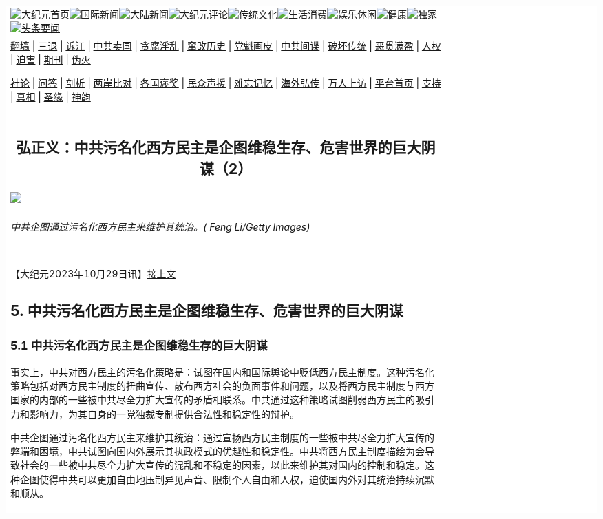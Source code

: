 <a name="1" id="1" target="_blank"></a><span id="1"></span>
<table align=center border="0"><tr><td colspan="2" VALIGN=TOP><a href="https://github.com/19920513/djy/blob/master/gb/nf1351518.md#1"><img src="https://raw.githubusercontent.com/19920513/www/master/t/djy/1.jpg" title="大纪元首页" alt="大纪元首页"></a><a href="https://github.com/19920513/djy/blob/master/gb/n24hr.md#1"><img src="https://raw.githubusercontent.com/19920513/www/master/t/djy/3.jpg" title="国际新闻" alt="国际新闻"></a><a href="https://github.com/19920513/djy/blob/master/gb/nsc413.md#1"><img src="https://raw.githubusercontent.com/19920513/www/master/t/djy/4.jpg" title="大陆新闻" alt="大陆新闻"></a><a href="https://github.com/19920513/djy/blob/master/gb/news392.md#1"><img src="https://raw.githubusercontent.com/19920513/www/master/t/djy/5.jpg" title="大纪元评论" alt="大纪元评论"></a><a href="https://github.com/19920513/djy/blob/master/gb/news2007.md#1"><img src="https://raw.githubusercontent.com/19920513/www/master/t/djy/6.jpg" title="传统文化" alt="传统文化"></a><a href="https://github.com/19920513/djy/blob/master/gb/news2008.md#1"><img src="https://raw.githubusercontent.com/19920513/www/master/t/djy/7.jpg" title="生活消费" alt="生活消费"></a><a href="https://github.com/19920513/djy/blob/master/gb/ncyule.md#1"><img src="https://raw.githubusercontent.com/19920513/www/master/t/djy/8.jpg" title="娱乐休闲" alt="娱乐休闲"></a><a href="https://github.com/19920513/djy/blob/master/gb/nsc1002.md#1"><img src="https://raw.githubusercontent.com/19920513/www/master/t/djy/9.jpg" title="健康" alt="健康"></a><a href="https://github.com/19920513/djy/blob/master/gb/nf6092.md#1"><img src="https://raw.githubusercontent.com/19920513/www/master/t/djy/10a.jpg" title="独家" alt="独家"></a><a href="https://github.com/19920513/djy/blob/master/gb/nf4514.md#1"><img src="https://raw.githubusercontent.com/19920513/www/master/t/djy/12a.jpg" title="头条要闻" alt="头条要闻"></a></td></tr>
<tr><td colspan="2" VALIGN=TOP><a target="_blank" href="https://github.com/19920513/www/blob/master/README.md?zsrh#1">翻墙</a> | <a target="_blank" href="https://github.com/19920513/djy/blob/master/gb/nf5657.md#1">三退</a> | <a target="_blank" href="https://github.com/19920513/djy/blob/master/gb/nf6124.md#1">诉江</a> | <a target="_blank" href="https://github.com/19920513/djy/blob/master/gb/nf1176117.md#1">中共卖国</a> | <a target="_blank" href="https://github.com/19920513/djy/blob/master/gb/nf5773.md#1">贪腐淫乱</a> | <a target="_blank" href="https://github.com/19920513/djy/blob/master/gb/nf1176115.md#1">窜改历史</a> | <a target="_blank" href="https://github.com/19920513/djy/blob/master/gb/nf1176107.md#1">党魁画皮</a> | <a target="_blank" href="https://github.com/19920513/djy/blob/master/gb/nf1320400.md#1">中共间谍</a> | <a target="_blank" href="https://github.com/19920513/djy/blob/master/gb/nf1176114.md#1">破坏传统</a> | <a target="_blank" href="https://github.com/19920513/ntdtv/blob/master/gb/prog447_1.md#1">恶贯满盈</a> | <a target="_blank" href="https://github.com/19920513/djy/blob/master/gb/ncid278.md#1">人权</a> | <a target="_blank" href="https://github.com/19920513/djy/blob/master/gb/nf1176111.md#1">迫害</a> | <a target="_blank" href="https://gitlab.com/szzdlab/mh-qikan/blob/master/README.md#1">期刊</a> | <a target="_blank" href="https://github.com/19920513/djy/blob/master/gb/nf5562.md#1">伪火</a></p><p><a target="_blank" href="https://github.com/19920513/djy/blob/master/gb/9p.md#1">社论</a> | <a target="_blank" href="https://github.com/19920513/djy/blob/master/gb/nf4378.md#1">问答</a> | <a target="_blank" href="https://github.com/19920513/djy/blob/master/gb/nf5792.md#1">剖析</a> | <a target="_blank" href="https://github.com/19920513/djy/blob/master/gb/nf5735.md#1">两岸比对</a> | <a target="_blank" href="https://github.com/19920513/djy/blob/master/gb/nf6119.md#1">各国褒奖</a> | <a target="_blank" href="https://github.com/19920513/djy/blob/master/gb/nf6120.md#1">民众声援</a> | <a target="_blank" href="https://github.com/19920513/djy/blob/master/gb/nf1188594.md#1">难忘记忆</a> | <a target="_blank" href="https://github.com/19920513/djy/blob/master/gb/nf3180.md#1">海外弘传</a> | <a target="_blank" href="https://github.com/19920513/djy/blob/master/gb/nf5410.md#1">万人上访</a> | <a target="_blank" href="https://github.com/19920513/www/blob/master/README.md?zsrh#1">平台首页</a> | <a target="_blank" href="https://github.com/19920513/djy/blob/master/gb/nf4386.md#1">支持</a> | <a target="_blank" href="https://github.com/19920513/djy/blob/master/gb/nf4389.md#1">真相</a> | <a target="_blank" href="https://github.com/19920513/djy/blob/master/gb/nf5790.md#1">圣缘</a> | <a target="_blank" href="https://github.com/19920513/djy/blob/master/gb/nf4786.md#1">神韵</a></td></tr>
<tr><td VALIGN=TOP width="626"><h2 align=center>弘正义：中共污名化西方民主是企图维稳生存、危害世界的巨大阴谋（2）</h2>
<img width="600" src="https://i.epochtimes.com/assets/uploads/2012/05/1205270811102039-600x400.jpg" />
<h6>中共企图通过污名化西方民主来维护其统治。( Feng Li/Getty Images)
</h6>
<hr>
	<p>【大纪元2023年10月29日讯】<span style="color: #0000ff;"><a style="color: #0000ff;" href=><a href="https://github.com/19920513/djy/blob/master/gb/23/10/28/n14104985.md#1">接上文</a></span></p>
<h2>5. 中共污名化<ahref="https://github.com/19920513/djy/blob/master/gb/tag/%E8%A5%BF%E6%96%B9%E6%B0%91%E4%B8%BB.md#1">西方民主</a>是企图维稳生存、危害世界的巨大阴谋</h2>
<h3>5.1 中共污名化<ahref="https://github.com/19920513/djy/blob/master/gb/tag/%E8%A5%BF%E6%96%B9%E6%B0%91%E4%B8%BB.md#1">西方民主</a>是企图维稳生存的巨大阴谋</h3>
<p>事实上，中共对西方民主的<ahref="https://github.com/19920513/djy/blob/master/gb/tag/%E6%B1%A1%E5%90%8D%E5%8C%96%E7%AD%96%E7%95%A5.md#1">污名化策略</a>是：试图在国内和国际舆论中贬低西方民主制度。这种污名化策略包括对西方民主制度的扭曲宣传、散布西方社会的负面事件和问题，以及将西方民主制度与西方国家的内部的一些被中共尽全力扩大宣传的矛盾相联系。中共通过这种策略试图削弱西方民主的吸引力和影响力，为其自身的一党<ahref="https://github.com/19920513/djy/blob/master/gb/tag/%E7%8B%AC%E8%A3%81%E4%B8%93%E5%88%B6.md#1">独裁专制</a>提供合法性和稳定性的辩护。</p>
<p>中共企图通过污名化西方民主来维护其统治：通过宣扬西方民主制度的一些被中共尽全力扩大宣传的弊端和困境，中共试图向国内外展示其执政模式的优越性和稳定性。中共将西方民主制度描绘为会导致社会的一些被中共尽全力扩大宣传的混乱和不稳定的因素，以此来维护其对国内的控制和稳定。这种企图使得中共可以更加自由地压制异见声音、限制个人自由和人权，迫使国内外对其统治持续沉默和顺从。</p>